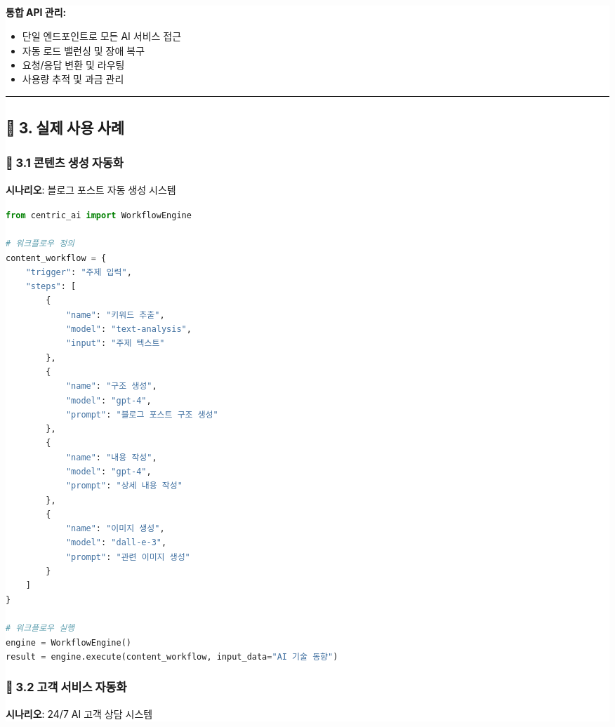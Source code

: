 **통합 API 관리:**
- 단일 엔드포인트로 모든 AI 서비스 접근
- 자동 로드 밸런싱 및 장애 복구
- 요청/응답 변환 및 라우팅
- 사용량 추적 및 과금 관리

---

## 🔹 3. 실제 사용 사례

### 📌 3.1 콘텐츠 생성 자동화

**시나리오**: 블로그 포스트 자동 생성 시스템

```python
from centric_ai import WorkflowEngine

# 워크플로우 정의
content_workflow = {
    "trigger": "주제 입력",
    "steps": [
        {
            "name": "키워드 추출",
            "model": "text-analysis",
            "input": "주제 텍스트"
        },
        {
            "name": "구조 생성",
            "model": "gpt-4",
            "prompt": "블로그 포스트 구조 생성"
        },
        {
            "name": "내용 작성",
            "model": "gpt-4",
            "prompt": "상세 내용 작성"
        },
        {
            "name": "이미지 생성",
            "model": "dall-e-3",
            "prompt": "관련 이미지 생성"
        }
    ]
}

# 워크플로우 실행
engine = WorkflowEngine()
result = engine.execute(content_workflow, input_data="AI 기술 동향")
```

### 📌 3.2 고객 서비스 자동화

**시나리오**: 24/7 AI 고객 상담 시스템
